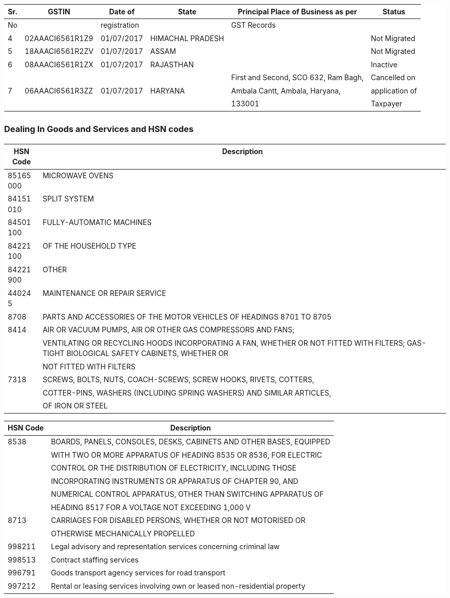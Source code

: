 | Sr. | GSTIN | Date of | State | Principal Place of Business as per | Status |
| --- | --- | --- | --- | --- | --- |
| No |  | registration |  | GST Records |  |
| 4 | 02AAACI6561R1Z9 | 01/07/2017 | HIMACHAL PRADESH |  | Not Migrated |
| 5 | 18AAACI6561R2ZV | 01/07/2017 | ASSAM |  | Not Migrated |
| 6 | 08AAACI6561R1ZX | 01/07/2017 | RAJASTHAN |  | Inactive |
|  |  |  |  | First and Second, SCO 632, Ram Bagh, | Cancelled on |
| 7 | 06AAACI6561R3ZZ | 01/07/2017 | HARYANA | Ambala Cantt, Ambala, Haryana, | application of |
|  |  |  |  | 133001 | Taxpayer |

### **Dealing In Goods and Services and HSN codes**

| HSN Code | Description |
| --- | --- |
| 85165000 | MICROWAVE OVENS |
| 84151010 | SPLIT SYSTEM |
| 84501100 | FULLY-AUTOMATIC MACHINES |
| 84221100 | OF THE HOUSEHOLD TYPE |
| 84221900 | OTHER |
| 440245 | MAINTENANCE OR REPAIR SERVICE |
| 8708 | PARTS AND ACCESSORIES OF THE MOTOR VEHICLES OF HEADINGS 8701 TO 8705 |
| 8414 | AIR OR VACUUM PUMPS, AIR OR OTHER GAS COMPRESSORS AND FANS; |
|  | VENTILATING OR RECYCLING HOODS INCORPORATING A FAN, WHETHER OR NOT FITTED WITH FILTERS; GAS-TIGHT BIOLOGICAL SAFETY CABINETS, WHETHER OR |
|  | NOT FITTED WITH FILTERS |
| 7318 | SCREWS, BOLTS, NUTS, COACH-SCREWS, SCREW HOOKS, RIVETS, COTTERS, |
|  | COTTER-PINS, WASHERS (INCLUDING SPRING WASHERS) AND SIMILAR ARTICLES, |
|  | OF IRON OR STEEL |

| HSN Code | Description |
| --- | --- |
| 8538 | BOARDS, PANELS, CONSOLES, DESKS, CABINETS AND OTHER BASES, EQUIPPED |
|  | WITH TWO OR MORE APPARATUS OF HEADING 8535 OR 8536, FOR ELECTRIC |
|  | CONTROL OR THE DISTRIBUTION OF ELECTRICITY, INCLUDING THOSE |
|  | INCORPORATING INSTRUMENTS OR APPARATUS OF CHAPTER 90, AND |
|  | NUMERICAL CONTROL APPARATUS, OTHER THAN SWITCHING APPARATUS OF |
|  | HEADING 8517 FOR A VOLTAGE NOT EXCEEDING 1,000 V |
| 8713 | CARRIAGES FOR DISABLED PERSONS, WHETHER OR NOT MOTORISED OR |
|  | OTHERWISE MECHANICALLY PROPELLED |
| 998211 | Legal advisory and representation services concerning criminal law |
| 998513 | Contract staffing services |
| 996791 | Goods transport agency services for road transport |
| 997212 | Rental or leasing services involving own or leased non-residential property |